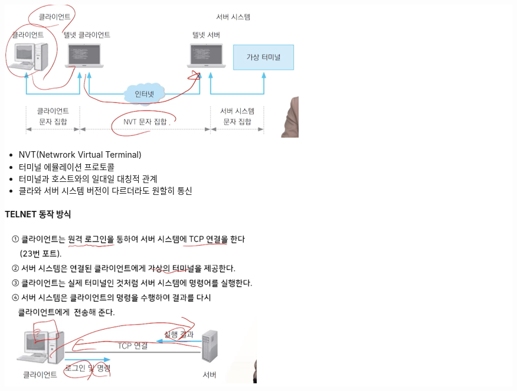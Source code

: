 <img src="./assets/Screenshot 2025-06-03 at 2.17.37 PM.png" alt="Screenshot 2025-06-03 at 2.17.37 PM" style="zoom:50%;" />

- NVT(Netwrork Virtual Terminal)
- 터미널 에뮬레이션 프로토콜
- 터미널과 호스트와의 일대일 대칭적 관계
- 클라와 서버 시스템 버전이 다르더라도 원할히 통신



#### TELNET 동작 방식

<img src="./assets/Screenshot 2025-06-03 at 2.18.14 PM.png" alt="Screenshot 2025-06-03 at 2.18.14 PM" style="zoom:50%;" />
